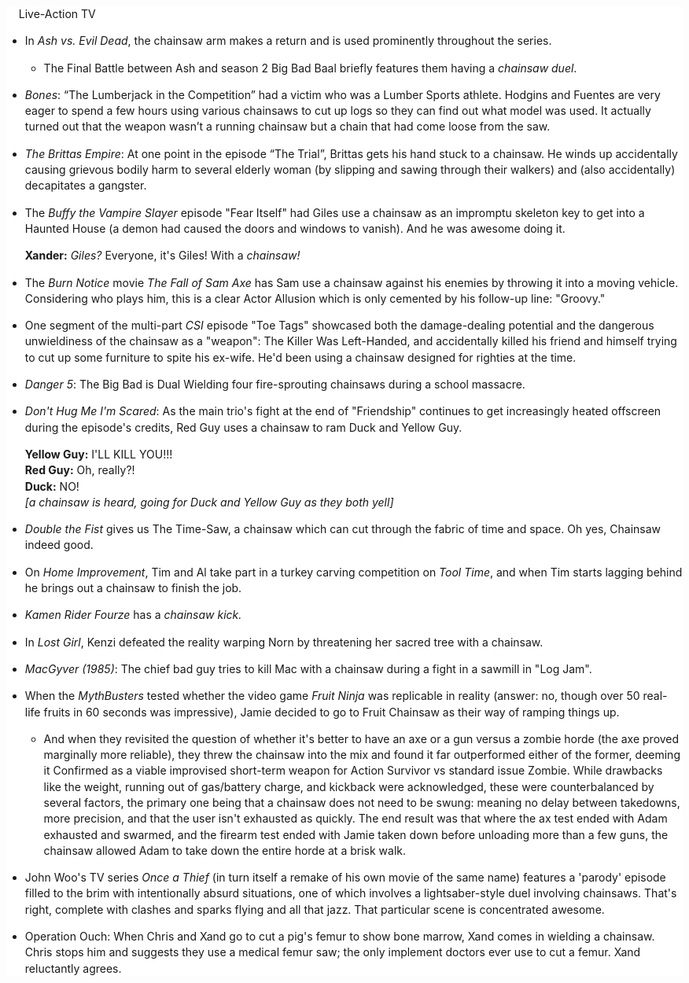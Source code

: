     Live-Action TV 

-   In _Ash vs. Evil Dead_, the chainsaw arm makes a return and is used prominently throughout the series.
    -   The Final Battle between Ash and season 2 Big Bad Baal briefly features them having a _chainsaw duel_.
-   _Bones_: “The Lumberjack in the Competition” had a victim who was a Lumber Sports athlete. Hodgins and Fuentes are very eager to spend a few hours using various chainsaws to cut up logs so they can find out what model was used. It actually turned out that the weapon wasn’t a running chainsaw but a chain that had come loose from the saw.
-   _The Brittas Empire_: At one point in the episode “The Trial”, Brittas gets his hand stuck to a chainsaw. He winds up accidentally causing grievous bodily harm to several elderly woman (by slipping and sawing through their walkers) and (also accidentally) decapitates a gangster.
-   The _Buffy the Vampire Slayer_ episode "Fear Itself" had Giles use a chainsaw as an impromptu skeleton key to get into a Haunted House (a demon had caused the doors and windows to vanish). And he was awesome doing it.
    
    **Xander:** _Giles?_ Everyone, it's Giles! With a _chainsaw!_
    
-   The _Burn Notice_ movie _The Fall of Sam Axe_ has Sam use a chainsaw against his enemies by throwing it into a moving vehicle. Considering who plays him, this is a clear Actor Allusion which is only cemented by his follow-up line: "Groovy."
-   One segment of the multi-part _CSI_ episode "Toe Tags" showcased both the damage-dealing potential and the dangerous unwieldiness of the chainsaw as a "weapon": The Killer Was Left-Handed, and accidentally killed his friend and himself trying to cut up some furniture to spite his ex-wife. He'd been using a chainsaw designed for righties at the time.
-   _Danger 5_: The Big Bad is Dual Wielding four fire-sprouting chainsaws during a school massacre.
-   _Don't Hug Me I'm Scared_: As the main trio's fight at the end of "Friendship" continues to get increasingly heated offscreen during the episode's credits, Red Guy uses a chainsaw to ram Duck and Yellow Guy.
    
    **Yellow Guy:** I'LL KILL YOU!!!  
    **Red Guy:** Oh, really?!  
    **Duck:** NO!  
    _\[a chainsaw is heard, going for Duck and Yellow Guy as they both yell\]_
    
-   _Double the Fist_ gives us The Time-Saw, a chainsaw which can cut through the fabric of time and space. Oh yes, Chainsaw indeed good.
-   On _Home Improvement_, Tim and Al take part in a turkey carving competition on _Tool Time_, and when Tim starts lagging behind he brings out a chainsaw to finish the job.
-   _Kamen Rider Fourze_ has a _chainsaw kick._
-   In _Lost Girl_, Kenzi defeated the reality warping Norn by threatening her sacred tree with a chainsaw.
-   _MacGyver (1985)_: The chief bad guy tries to kill Mac with a chainsaw during a fight in a sawmill in "Log Jam".
-   When the _MythBusters_ tested whether the video game _Fruit Ninja_ was replicable in reality (answer: no, though over 50 real-life fruits in 60 seconds was impressive), Jamie decided to go to Fruit Chainsaw as their way of ramping things up.
    -   And when they revisited the question of whether it's better to have an axe or a gun versus a zombie horde (the axe proved marginally more reliable), they threw the chainsaw into the mix and found it far outperformed either of the former, deeming it Confirmed as a viable improvised short-term weapon for Action Survivor vs standard issue Zombie. While drawbacks like the weight, running out of gas/battery charge, and kickback were acknowledged, these were counterbalanced by several factors, the primary one being that a chainsaw does not need to be swung: meaning no delay between takedowns, more precision, and that the user isn't exhausted as quickly. The end result was that where the ax test ended with Adam exhausted and swarmed, and the firearm test ended with Jamie taken down before unloading more than a few guns, the chainsaw allowed Adam to take down the entire horde at a brisk walk.
-   John Woo's TV series _Once a Thief_ (in turn itself a remake of his own movie of the same name) features a 'parody' episode filled to the brim with intentionally absurd situations, one of which involves a lightsaber-style duel involving chainsaws. That's right, complete with clashes and sparks flying and all that jazz. That particular scene is concentrated awesome.
-   Operation Ouch: When Chris and Xand go to cut a pig's femur to show bone marrow, Xand comes in wielding a chainsaw. Chris stops him and suggests they use a medical femur saw; the only implement doctors ever use to cut a femur. Xand reluctantly agrees.